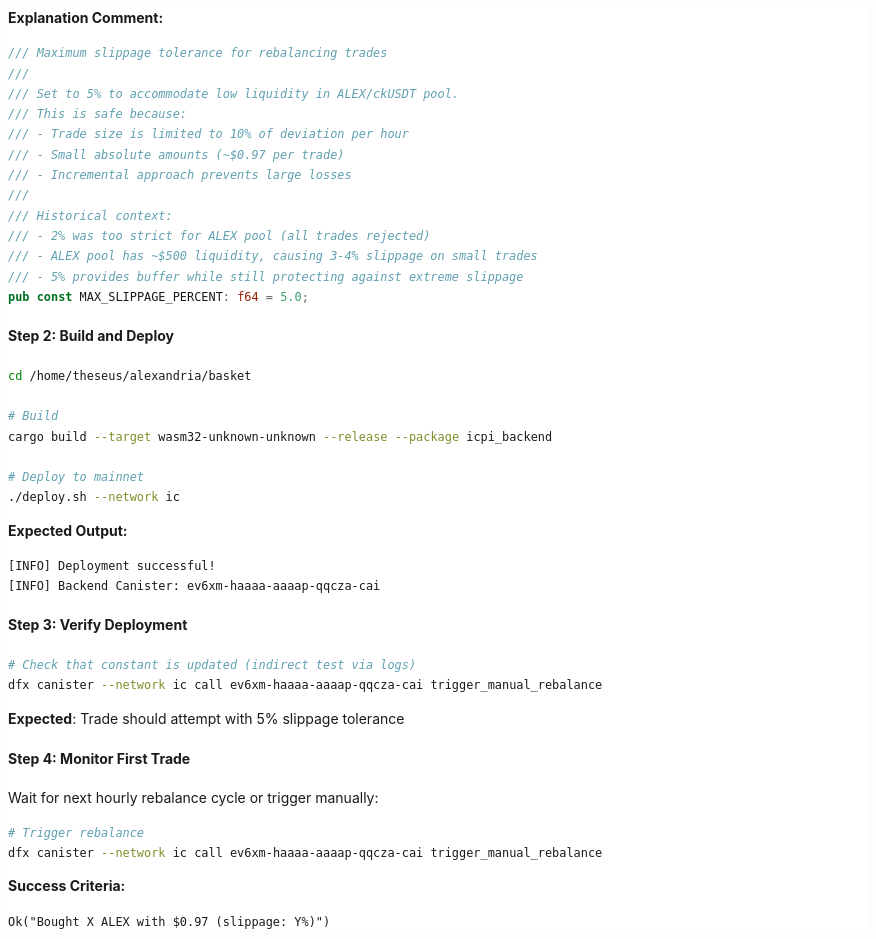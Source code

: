 **Explanation Comment:**
```rust
/// Maximum slippage tolerance for rebalancing trades
///
/// Set to 5% to accommodate low liquidity in ALEX/ckUSDT pool.
/// This is safe because:
/// - Trade size is limited to 10% of deviation per hour
/// - Small absolute amounts (~$0.97 per trade)
/// - Incremental approach prevents large losses
///
/// Historical context:
/// - 2% was too strict for ALEX pool (all trades rejected)
/// - ALEX pool has ~$500 liquidity, causing 3-4% slippage on small trades
/// - 5% provides buffer while still protecting against extreme slippage
pub const MAX_SLIPPAGE_PERCENT: f64 = 5.0;
```

#### Step 2: Build and Deploy

```bash
cd /home/theseus/alexandria/basket

# Build
cargo build --target wasm32-unknown-unknown --release --package icpi_backend

# Deploy to mainnet
./deploy.sh --network ic
```

**Expected Output:**
```
[INFO] Deployment successful!
[INFO] Backend Canister: ev6xm-haaaa-aaaap-qqcza-cai
```

#### Step 3: Verify Deployment

```bash
# Check that constant is updated (indirect test via logs)
dfx canister --network ic call ev6xm-haaaa-aaaap-qqcza-cai trigger_manual_rebalance
```

**Expected**: Trade should attempt with 5% slippage tolerance

#### Step 4: Monitor First Trade

Wait for next hourly rebalance cycle or trigger manually:

```bash
# Trigger rebalance
dfx canister --network ic call ev6xm-haaaa-aaaap-qqcza-cai trigger_manual_rebalance
```

**Success Criteria:**
```
Ok("Bought X ALEX with $0.97 (slippage: Y%)")
```
